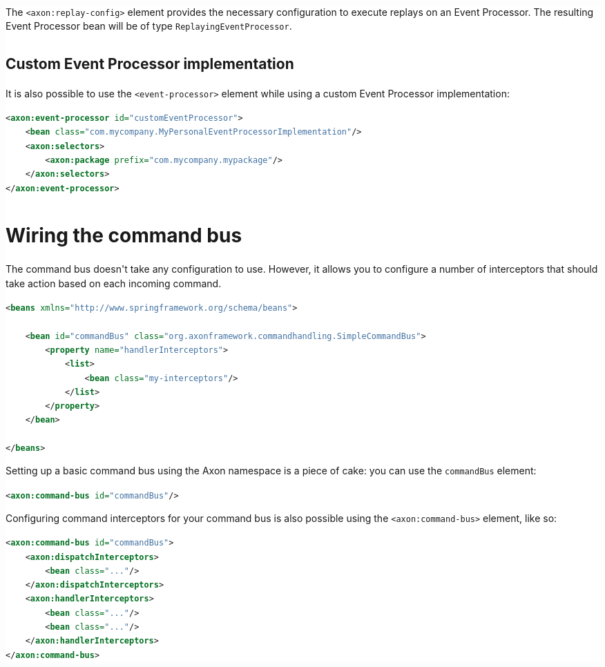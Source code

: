 The `<axon:replay-config>` element provides the necessary configuration to execute replays on an Event Processor. The resulting Event Processor bean will be of type `ReplayingEventProcessor`.

Custom Event Processor implementation
-------------------------------------

It is also possible to use the `<event-processor>` element while using a custom Event Processor implementation:

``` xml
<axon:event-processor id="customEventProcessor">
    <bean class="com.mycompany.MyPersonalEventProcessorImplementation"/>
    <axon:selectors>
        <axon:package prefix="com.mycompany.mypackage"/>
    </axon:selectors>
</axon:event-processor>
```

Wiring the command bus
======================

The command bus doesn't take any configuration to use. However, it allows you to configure a number of interceptors that should take action based on each incoming command.

``` xml
<beans xmlns="http://www.springframework.org/schema/beans">

    <bean id="commandBus" class="org.axonframework.commandhandling.SimpleCommandBus">
        <property name="handlerInterceptors">
            <list>
                <bean class="my-interceptors"/>
            </list>
        </property>
    </bean>

</beans>
```

Setting up a basic command bus using the Axon namespace is a piece of cake: you can use the `commandBus` element:

``` xml
<axon:command-bus id="commandBus"/>
```

Configuring command interceptors for your command bus is also possible using the `<axon:command-bus>` element, like so:

``` xml
<axon:command-bus id="commandBus">
    <axon:dispatchInterceptors>
        <bean class="..."/>
    </axon:dispatchInterceptors>
    <axon:handlerInterceptors>
        <bean class="..."/>
        <bean class="..."/>
    </axon:handlerInterceptors>
</axon:command-bus>
```
